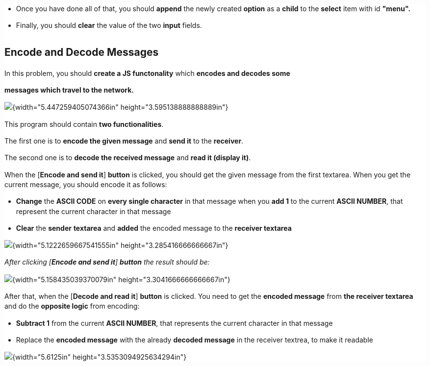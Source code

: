 -   Once you have done all of that, you should **append** the newly
    created **option** as a **child** to the **select** item with id
    **"menu".**

-   Finally, you should **clear** the value of the two **input** fields.

Encode and Decode Messages
--------------------------

In this problem, you should **create a JS functonality** which **encodes
and decodes some**

**messages which travel to the network.**

![](media/image8.png){width="5.447259405074366in"
height="3.595138888888889in"}

This program should contain **two functionalities**.

The first one is to **encode the given message** and **send it** to the
**receiver**.

The second one is to **decode the received message** and **read it
(display it)**.

When the \[**Encode and send it**\] **button** is clicked, you should
get the given message from the first textarea. When you get the current
message, you should encode it as follows:

-   **Change** the **ASCII CODE** on **every single character** in that
    message when you **add 1** to the current **ASCII NUMBER**, that
    represent the current character in that message

-   **Clear** the **sender** **textarea** and **added** the encoded
    message to the **receiver textarea**

![](media/image9.png){width="5.1222659667541555in"
height="3.285416666666667in"}

*After clicking \[**Encode and send it**\] **button** the result should
be:*

![](media/image10.png){width="5.158435039370079in"
height="3.3041666666666667in"}

After that, when the \[**Decode and read it**\] **button** is clicked.
You need to get the **encoded message** from **the receiver textarea**
and do the **opposite logic** from encoding:

-   **Subtract 1** from the current **ASCII NUMBER**, that represents
    the current character in that message

-   Replace the **encoded message** with the already **decoded message**
    in the receiver textrea, to make it readable

![](media/image11.png){width="5.6125in" height="3.5353094925634294in"}
